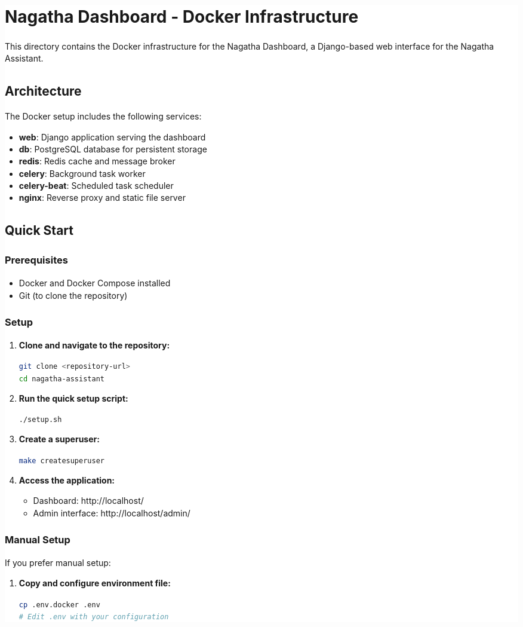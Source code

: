 # Nagatha Dashboard - Docker Infrastructure

This directory contains the Docker infrastructure for the Nagatha Dashboard, a Django-based web interface for the Nagatha Assistant.

## Architecture

The Docker setup includes the following services:

- **web**: Django application serving the dashboard
- **db**: PostgreSQL database for persistent storage
- **redis**: Redis cache and message broker
- **celery**: Background task worker
- **celery-beat**: Scheduled task scheduler
- **nginx**: Reverse proxy and static file server

## Quick Start

### Prerequisites

- Docker and Docker Compose installed
- Git (to clone the repository)

### Setup

1. **Clone and navigate to the repository:**
   ```bash
   git clone <repository-url>
   cd nagatha-assistant
   ```

2. **Run the quick setup script:**
   ```bash
   ./setup.sh
   ```

3. **Create a superuser:**
   ```bash
   make createsuperuser
   ```

4. **Access the application:**
   - Dashboard: http://localhost/
   - Admin interface: http://localhost/admin/

### Manual Setup

If you prefer manual setup:

1. **Copy and configure environment file:**
   ```bash
   cp .env.docker .env
   # Edit .env with your configuration
   ```
